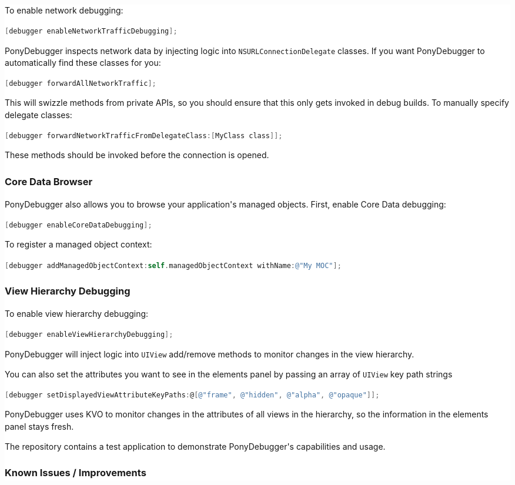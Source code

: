 To enable network debugging:

``` objective-c
[debugger enableNetworkTrafficDebugging];
```

PonyDebugger inspects network data by injecting logic into `NSURLConnectionDelegate` classes. If you want PonyDebugger to automatically find these classes for you:

``` objective-c
[debugger forwardAllNetworkTraffic];
```

This will swizzle methods from private APIs, so you should ensure that this only gets invoked 
in debug builds.  To manually specify delegate classes:

``` objective-c
[debugger forwardNetworkTrafficFromDelegateClass:[MyClass class]];
```

These methods should be invoked before the connection is opened.

### Core Data Browser

PonyDebugger also allows you to browse your application's managed objects. First, enable Core Data debugging:

``` objective-c
[debugger enableCoreDataDebugging];
```

To register a managed object context:

``` objective-c
[debugger addManagedObjectContext:self.managedObjectContext withName:@"My MOC"];
```

### View Hierarchy Debugging

To enable view hierarchy debugging:

``` objective-c
[debugger enableViewHierarchyDebugging];
```

PonyDebugger will inject logic into `UIView` add/remove methods to monitor changes in the view hierarchy.

You can also set the attributes you want to see in the elements panel by passing an array of `UIView` key path strings

``` objective-c
[debugger setDisplayedViewAttributeKeyPaths:@[@"frame", @"hidden", @"alpha", @"opaque"]];
```

PonyDebugger uses KVO to monitor changes in the attributes of all views in the hierarchy, so the information in the elements panel stays fresh.

The repository contains a test application to demonstrate PonyDebugger's capabilities and usage.

### Known Issues / Improvements
